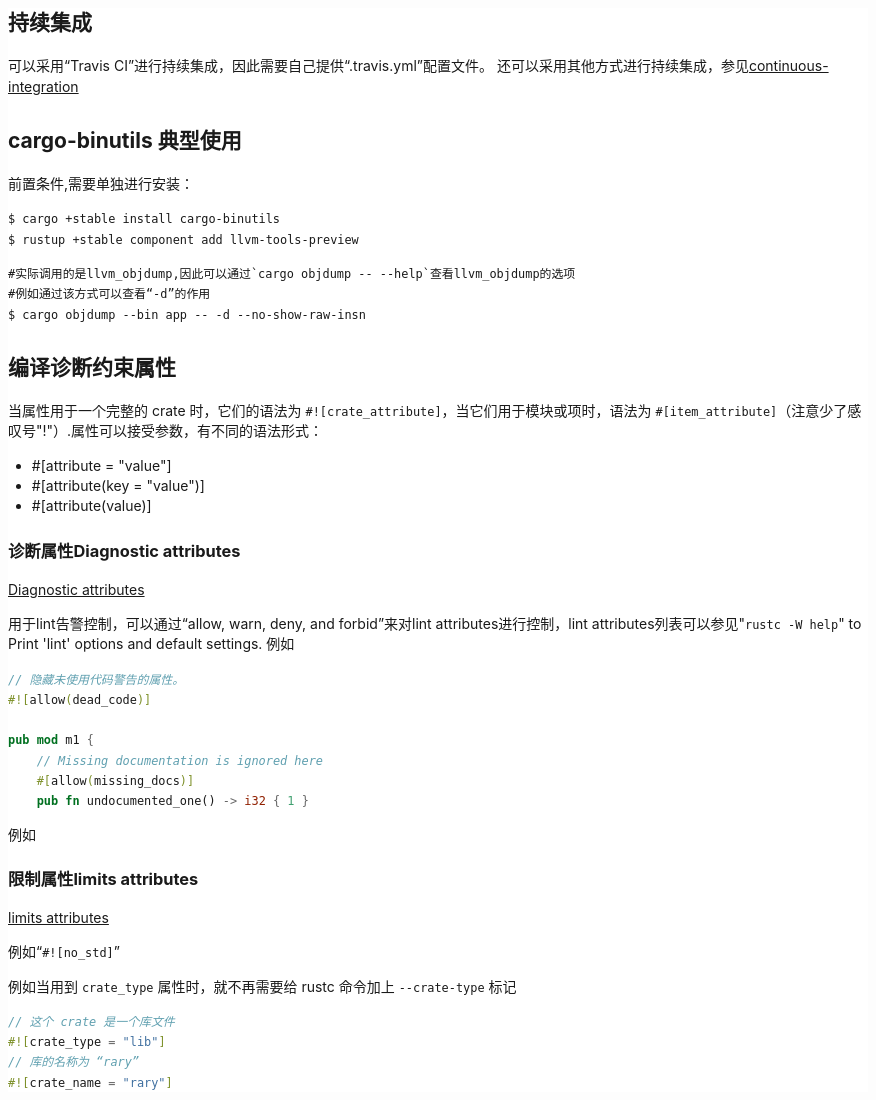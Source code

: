 ## 持续集成

可以采用“Travis CI”进行持续集成，因此需要自己提供“.travis.yml”配置文件。 还可以采用其他方式进行持续集成，参见[continuous-integration](https://doc.rust-lang.org/cargo/guide/continuous-integration.html)

## cargo-binutils 典型使用

前置条件,需要单独进行安装：
```shell
$ cargo +stable install cargo-binutils
$ rustup +stable component add llvm-tools-preview
```

```shell
#实际调用的是llvm_objdump,因此可以通过`cargo objdump -- --help`查看llvm_objdump的选项
#例如通过该方式可以查看“-d”的作用
$ cargo objdump --bin app -- -d --no-show-raw-insn
```

## 编译诊断约束属性

当属性用于一个完整的 crate 时，它们的语法为 `#![crate_attribute]`，当它们用于模块或项时，语法为 `#[item_attribute]`（注意少了感叹号"!"）.属性可以接受参数，有不同的语法形式：

- #[attribute = "value"]
- #[attribute(key = "value")]
- #[attribute(value)]

### 诊断属性Diagnostic attributes
[Diagnostic attributes](https://doc.rust-lang.org/reference/attributes/diagnostics.html)

用于lint告警控制，可以通过“allow, warn, deny, and forbid”来对lint attributes进行控制，lint attributes列表可以参见"`rustc -W help`" to Print 'lint' options and default settings. 例如
```rust
// 隐藏未使用代码警告的属性。
#![allow(dead_code)]

pub mod m1 {
    // Missing documentation is ignored here
    #[allow(missing_docs)]
    pub fn undocumented_one() -> i32 { 1 }
```
例如
```rust
```

### 限制属性limits attributes
[limits attributes](https://doc.rust-lang.org/reference/attributes/limits.html)

例如“`#![no_std]`”

例如当用到 `crate_type` 属性时，就不再需要给 rustc 命令加上 `--crate-type` 标记
```rust
// 这个 crate 是一个库文件
#![crate_type = "lib"]
// 库的名称为 “rary”
#![crate_name = "rary"]
```
